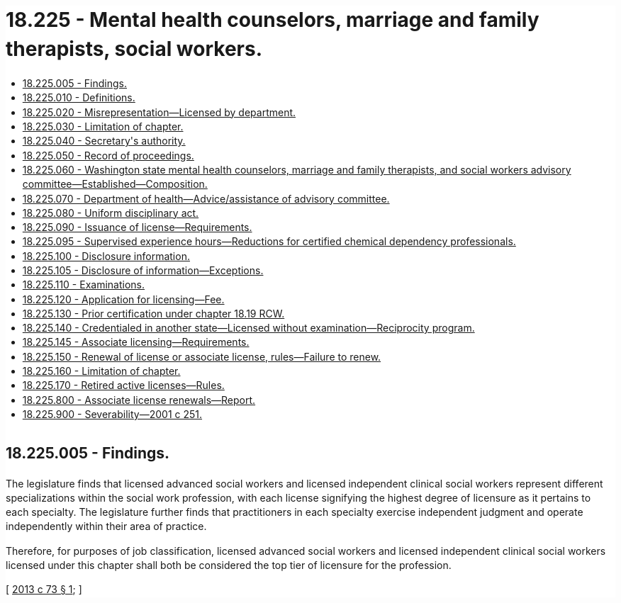 # 18.225 - Mental health counselors, marriage and family therapists, social workers.
* [18.225.005 - Findings.](#18225005---findings)
* [18.225.010 - Definitions.](#18225010---definitions)
* [18.225.020 - Misrepresentation—Licensed by department.](#18225020---misrepresentationlicensed-by-department)
* [18.225.030 - Limitation of chapter.](#18225030---limitation-of-chapter)
* [18.225.040 - Secretary's authority.](#18225040---secretarys-authority)
* [18.225.050 - Record of proceedings.](#18225050---record-of-proceedings)
* [18.225.060 - Washington state mental health counselors, marriage and family therapists, and social workers advisory committee—Established—Composition.](#18225060---washington-state-mental-health-counselors-marriage-and-family-therapists-and-social-workers-advisory-committeeestablishedcomposition)
* [18.225.070 - Department of health—Advice/assistance of advisory committee.](#18225070---department-of-healthadviceassistance-of-advisory-committee)
* [18.225.080 - Uniform disciplinary act.](#18225080---uniform-disciplinary-act)
* [18.225.090 - Issuance of license—Requirements.](#18225090---issuance-of-licenserequirements)
* [18.225.095 - Supervised experience hours—Reductions for certified chemical dependency professionals.](#18225095---supervised-experience-hoursreductions-for-certified-chemical-dependency-professionals)
* [18.225.100 - Disclosure information.](#18225100---disclosure-information)
* [18.225.105 - Disclosure of information—Exceptions.](#18225105---disclosure-of-informationexceptions)
* [18.225.110 - Examinations.](#18225110---examinations)
* [18.225.120 - Application for licensing—Fee.](#18225120---application-for-licensingfee)
* [18.225.130 - Prior certification under chapter  18.19 RCW.](#18225130---prior-certification-under-chapter--1819-rcw)
* [18.225.140 - Credentialed in another state—Licensed without examination—Reciprocity program.](#18225140---credentialed-in-another-statelicensed-without-examinationreciprocity-program)
* [18.225.145 - Associate licensing—Requirements.](#18225145---associate-licensingrequirements)
* [18.225.150 - Renewal of license or associate license, rules—Failure to renew.](#18225150---renewal-of-license-or-associate-license-rulesfailure-to-renew)
* [18.225.160 - Limitation of chapter.](#18225160---limitation-of-chapter)
* [18.225.170 - Retired active licenses—Rules.](#18225170---retired-active-licensesrules)
* [18.225.800 - Associate license renewals—Report.](#18225800---associate-license-renewalsreport)
* [18.225.900 - Severability—2001 c 251.](#18225900---severability2001-c-251)
## 18.225.005 - Findings.
The legislature finds that licensed advanced social workers and licensed independent clinical social workers represent different specializations within the social work profession, with each license signifying the highest degree of licensure as it pertains to each specialty. The legislature further finds that practitioners in each specialty exercise independent judgment and operate independently within their area of practice.

Therefore, for purposes of job classification, licensed advanced social workers and licensed independent clinical social workers licensed under this chapter shall both be considered the top tier of licensure for the profession.

\[ [2013 c 73 § 1](https://lawfilesext.leg.wa.gov/biennium/2013-14/Pdf/Bills/Session%20Laws/House/1213.SL.pdf?cite=2013%20c%2073%20§%201); \]
